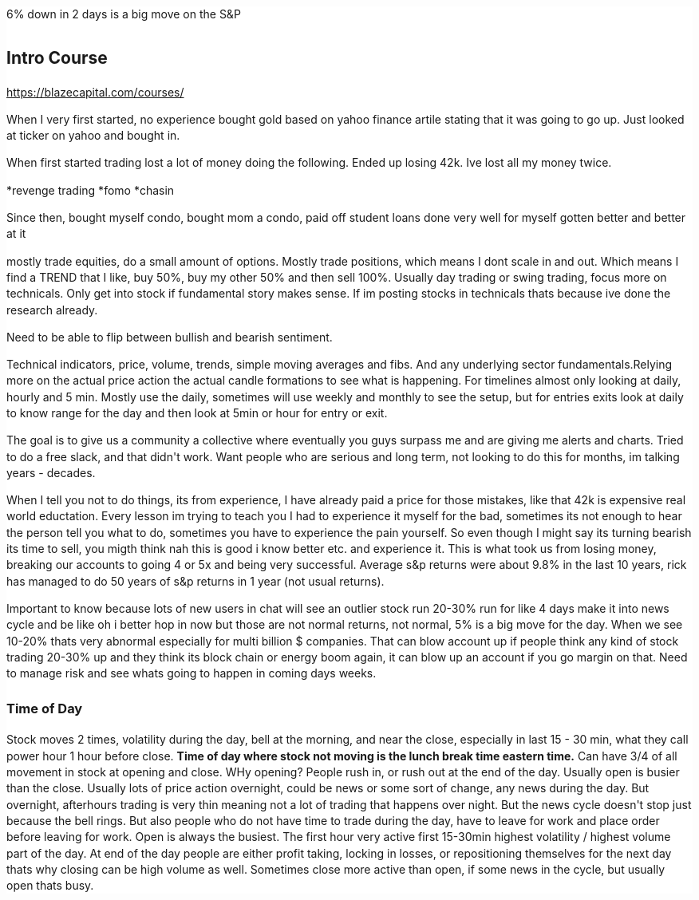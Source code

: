 6% down in 2 days is a big move on the S&P

## Intro Course

https://blazecapital.com/courses/

When I very first started, no experience bought gold based on yahoo finance artile stating that it was going to go up. Just looked at ticker on yahoo and bought in. 

When first started trading lost a lot of money doing the following. Ended up losing 42k. Ive lost all my money twice.

*revenge trading
*fomo
*chasin

Since then, bought myself condo, bought mom a condo, paid off student loans done very well for myself gotten better and better at it

mostly trade equities, do a small amount of options. Mostly trade positions, which means I dont scale in and out. Which means I find a TREND that I like, buy 50%, buy my other 50% and then sell 100%. Usually day trading or swing trading, focus more on technicals. Only get into stock if fundamental story makes sense. If im posting stocks in technicals thats because ive done the research already.

Need to be able to flip between bullish and bearish sentiment. 

Technical indicators, price, volume, trends, simple moving averages and fibs. And any underlying sector fundamentals.Relying more on the actual price action the actual candle formations to see what is happening. For timelines almost only looking at daily, hourly and 5 min. Mostly use the daily, sometimes will use weekly and monthly to see the setup, but for entries exits look at daily to know range for the day and then look at 5min or hour for entry or exit.

The goal is to give us a community a collective where eventually you guys surpass me and are giving me alerts and charts. Tried to do a free slack, and that didn't work. Want people who are serious and long term, not looking to do this for months, im talking years - decades. 

When I tell you not to do things, its from experience, I have already paid a price for those mistakes, like that 42k is expensive real world eductation. Every lesson im trying to teach you I had to experience it myself for the bad, sometimes its not enough to hear the person tell you what to do, sometimes you have to experience the pain yourself. So even though I might say its turning bearish its time to sell, you migth think nah this is good i know better etc. and experience it. This is what took us from losing money, breaking our accounts to going 4 or 5x and being very successful. Average s&p returns were about 9.8% in the last 10 years, rick has managed to do 50 years of s&p returns in 1 year (not usual returns). 

Important to know because lots of new users in chat will see an outlier stock run 20-30% run for like 4 days make it into news cycle and be like oh i better hop in now
but those are not normal returns, not normal, 5% is a big move for the day. When we see 10-20% thats very abnormal especially for multi billion $ companies. That can blow account up if people think any kind of stock trading 20-30% up and they think its block chain or energy boom again, it can blow up an account if you go margin on that. Need to manage risk and see whats going to happen in coming days weeks.

### Time of Day

Stock moves 2 times, volatility during the day, bell at the morning, and near the close, especially in last 15 - 30 min, what they call power hour 1 hour before close. **Time of day where stock not moving is the lunch break time eastern time.** Can have 3/4 of all movement in stock at opening and close. WHy opening? People rush in, or rush out at the end of the day. Usually open is busier than the close. Usually lots of price action overnight, could be news or some sort of change, any news during the day. But overnight, afterhours trading is very thin meaning not a lot of trading that happens over night. But the news cycle doesn't stop just because the bell rings. But also people who do not have time to trade during the day, have to leave for work and place order before leaving for work. Open is always the busiest. The first hour very active first 15-30min highest volatility / highest volume part of the day. At end of the day people are either profit taking, locking in losses, or repositioning themselves for the next day thats why closing can be high volume as well. Sometimes close more active than open, if some news in the cycle, but usually open thats busy.
